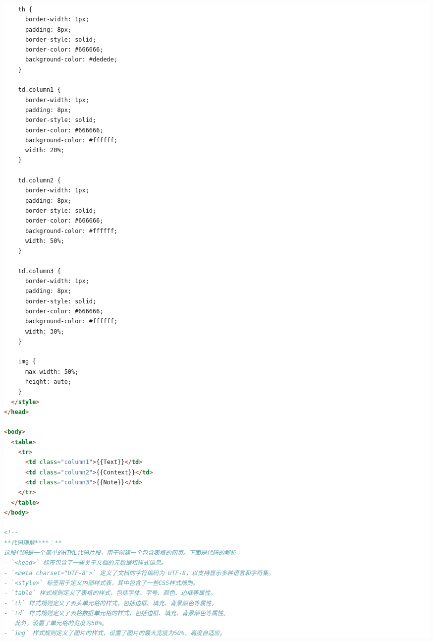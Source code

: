 ```html
    th {
      border-width: 1px;
      padding: 8px;
      border-style: solid;
      border-color: #666666;
      background-color: #dedede;
    }

    td.column1 {
      border-width: 1px;
      padding: 8px;
      border-style: solid;
      border-color: #666666;
      background-color: #ffffff;
      width: 20%;
    }

    td.column2 {
      border-width: 1px;
      padding: 8px;
      border-style: solid;
      border-color: #666666;
      background-color: #ffffff;
      width: 50%;
    }

    td.column3 {
      border-width: 1px;
      padding: 8px;
      border-style: solid;
      border-color: #666666;
      background-color: #ffffff;
      width: 30%;
    }

    img {
      max-width: 50%;
      height: auto;
    }
  </style>
</head>

<body>
  <table>
    <tr>
      <td class="column1">{{Text}}</td>
      <td class="column2">{{Context}}</td>
      <td class="column3">{{Note}}</td>
    </tr>
  </table>
</body>

<!-- 
**代码理解****：**
这段代码是一个简单的HTML代码片段，用于创建一个包含表格的网页。下面是代码的解析：
- `<head>` 标签包含了一些关于文档的元数据和样式信息。
- `<meta charset="UTF-8">` 定义了文档的字符编码为 UTF-8，以支持显示多种语言和字符集。
- `<style>` 标签用于定义内部样式表，其中包含了一些CSS样式规则。
- `table` 样式规则定义了表格的样式，包括字体、字号、颜色、边框等属性。
- `th` 样式规则定义了表头单元格的样式，包括边框、填充、背景颜色等属性。
- `td` 样式规则定义了表格数据单元格的样式，包括边框、填充、背景颜色等属性。
   此外，设置了单元格的宽度为50%。
- `img` 样式规则定义了图片的样式，设置了图片的最大宽度为50%，高度自适应。
```